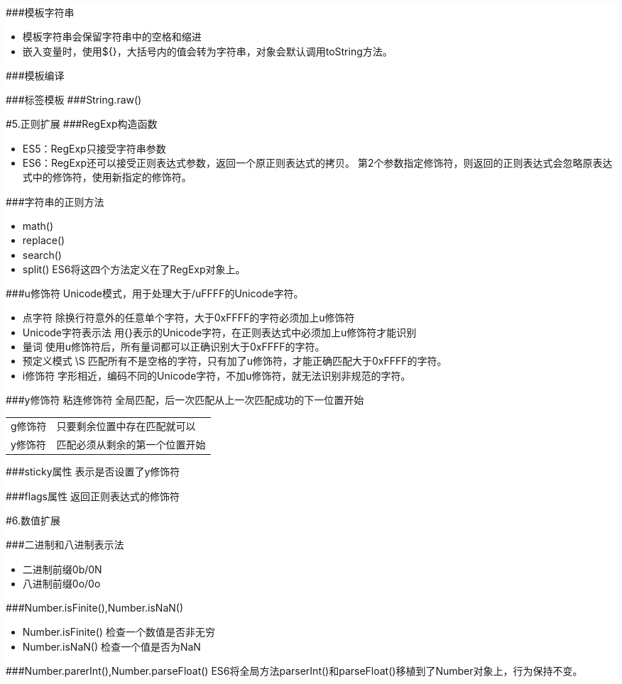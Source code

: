 ###模板字符串
 * 模板字符串会保留字符串中的空格和缩进
 * 嵌入变量时，使用${}，大括号内的值会转为字符串，对象会默认调用toString方法。

###模板编译

###标签模板
###String.raw()

#5.正则扩展
###RegExp构造函数
 * ES5：RegExp只接受字符串参数
 * ES6：RegExp还可以接受正则表达式参数，返回一个原正则表达式的拷贝。
    第2个参数指定修饰符，则返回的正则表达式会忽略原表达式中的修饰符，使用新指定的修饰符。
    
###字符串的正则方法
 * math()
 * replace()
 * search()
 * split()
 ES6将这四个方法定义在了RegExp对象上。
 
###u修饰符
Unicode模式，用于处理大于/uFFFF的Unicode字符。
 * 点字符 除换行符意外的任意单个字符，大于0xFFFF的字符必须加上u修饰符
 * Unicode字符表示法 用{}表示的Unicode字符，在正则表达式中必须加上u修饰符才能识别
 * 量词 使用u修饰符后，所有量词都可以正确识别大于0xFFFF的字符。
 * 预定义模式 \S 匹配所有不是空格的字符，只有加了u修饰符，才能正确匹配大于0xFFFF的字符。
 * i修饰符 字形相近，编码不同的Unicode字符，不加u修饰符，就无法识别非规范的字符。
 
###y修饰符
粘连修饰符
全局匹配，后一次匹配从上一次匹配成功的下一位置开始

|   |   |
| :--------  | :-------- |
|g修饰符|只要剩余位置中存在匹配就可以|
|y修饰符|匹配必须从剩余的第一个位置开始|

###sticky属性
表示是否设置了y修饰符

###flags属性
返回正则表达式的修饰符

#6.数值扩展

###二进制和八进制表示法
 * 二进制前缀0b/0N
 * 八进制前缀0o/0o
 
###Number.isFinite(),Number.isNaN()
 * Number.isFinite() 检查一个数值是否非无穷
 * Number.isNaN() 检查一个值是否为NaN
 
###Number.parerInt(),Number.parseFloat()
ES6将全局方法parserInt()和parseFloat()移植到了Number对象上，行为保持不变。

